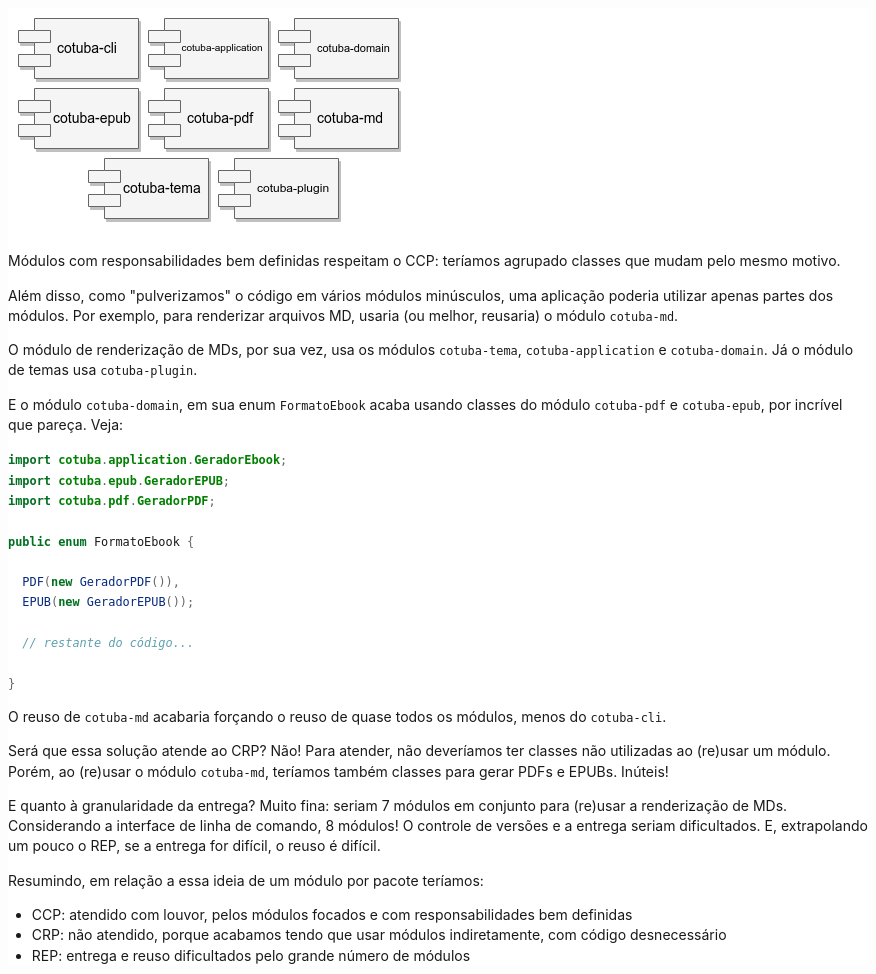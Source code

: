 ![Um módulo para cada pacote {w=50}](imagens/cap11-principios-de-coesao-e-acoplamento-de-modulos/modularizando-cotuba-por-cada-pacote.png)

Módulos com responsabilidades bem definidas respeitam o CCP: teríamos agrupado classes que mudam pelo mesmo motivo.

Além disso, como "pulverizamos" o código em vários módulos minúsculos, uma aplicação poderia utilizar apenas partes dos módulos. Por exemplo, para renderizar arquivos MD, usaria (ou melhor, reusaria) o módulo `cotuba-md`.

O módulo de renderização de MDs, por sua vez, usa os módulos `cotuba-tema`, `cotuba-application` e `cotuba-domain`. Já o módulo de temas usa `cotuba-plugin`.

E o módulo `cotuba-domain`, em sua enum `FormatoEbook` acaba usando classes do módulo `cotuba-pdf` e `cotuba-epub`, por incrível que pareça. Veja:

```java
import cotuba.application.GeradorEbook;
import cotuba.epub.GeradorEPUB;
import cotuba.pdf.GeradorPDF;

public enum FormatoEbook {

  PDF(new GeradorPDF()),
  EPUB(new GeradorEPUB());

  // restante do código...

}
```

O reuso de `cotuba-md` acabaria forçando o reuso de quase todos os módulos, menos do `cotuba-cli`.

Será que essa solução atende ao CRP? Não! Para atender, não deveríamos ter classes não utilizadas ao (re)usar um módulo. Porém, ao (re)usar o módulo `cotuba-md`, teríamos também classes para gerar PDFs e EPUBs. Inúteis!

E quanto à granularidade da entrega? Muito fina: seriam 7 módulos em conjunto para (re)usar a renderização de MDs. Considerando a interface de linha de comando, 8 módulos! O controle de versões e a entrega seriam dificultados. E, extrapolando um pouco o REP, se a entrega for difícil, o reuso é difícil.

Resumindo, em relação a essa ideia de um módulo por pacote teríamos:

- CCP: atendido com louvor, pelos módulos focados e com responsabilidades bem definidas
- CRP: não atendido, porque acabamos tendo que usar módulos indiretamente, com código desnecessário
- REP: entrega e reuso dificultados pelo grande número de módulos
